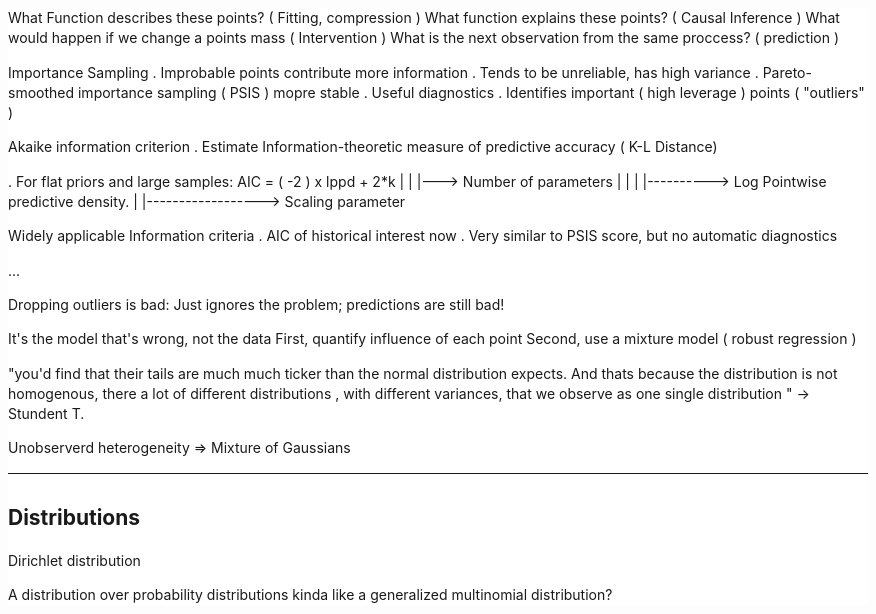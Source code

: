What Function describes these points?
 ( Fitting, compression )
What function explains these points?
 ( Causal Inference )
What would happen if we change a points mass
 ( Intervention )
What is the next observation from the same proccess?
 ( prediction )

Importance Sampling
 . Improbable points contribute more information
 . Tends to be unreliable, has high variance
 . Pareto-smoothed importance sampling ( PSIS ) mopre stable
 . Useful diagnostics
 . Identifies important ( high leverage ) points ( "outliers" )

Akaike information criterion
 . Estimate Information-theoretic measure of predictive accuracy ( K-L Distance)

 . For flat priors and large samples:
  AIC = ( -2 ) x lppd + 2*k
    |  |    |---> Number of parameters
    |       |
    |  |----------> Log Pointwise predictive density.
    |
    |------------------> Scaling parameter

Widely applicable Information criteria
 . AIC of historical interest now
 . Very similar to PSIS score, but no automatic diagnostics

...

Dropping outliers is bad: Just ignores the problem; predictions are still bad!

It's the model that's wrong, not the data
 First, quantify influence of each point
 Second, use a mixture model ( robust regression )

"you'd find that their tails are much much ticker than the normal distribution  expects. And thats because the distribution is not homogenous, there a lot of different distributions , with different variances, that we observe as one single distribution " -> Stundent T.

Unobserverd heterogeneity => Mixture of Gaussians

___

## Distributions

Dirichlet distribution

A distribution over probability distributions
    kinda like a generalized multinomial distribution?
